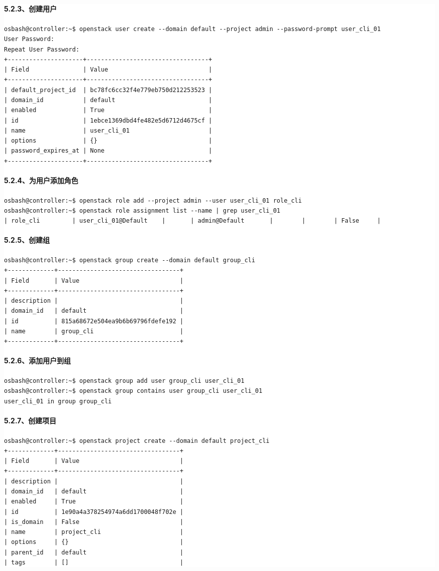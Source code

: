 #### 5.2.3、创建用户

```
osbash@controller:~$ openstack user create --domain default --project admin --password-prompt user_cli_01
User Password:
Repeat User Password:
+---------------------+----------------------------------+
| Field               | Value                            |
+---------------------+----------------------------------+
| default_project_id  | bc78fc6cc32f4e779eb750d212253523 |
| domain_id           | default                          |
| enabled             | True                             |
| id                  | 1ebce1369dbd4fe482e5d6712d4675cf |
| name                | user_cli_01                      |
| options             | {}                               |
| password_expires_at | None                             |
+---------------------+----------------------------------+
```

#### 5.2.4、为用户添加角色

```
osbash@controller:~$ openstack role add --project admin --user user_cli_01 role_cli
osbash@controller:~$ openstack role assignment list --name | grep user_cli_01
| role_cli         | user_cli_01@Default    |       | admin@Default       |        |        | False     |
```

#### 5.2.5、创建组

```
osbash@controller:~$ openstack group create --domain default group_cli
+-------------+----------------------------------+
| Field       | Value                            |
+-------------+----------------------------------+
| description |                                  |
| domain_id   | default                          |
| id          | 815a68672e504ea9b6b69796fdefe192 |
| name        | group_cli                        |
+-------------+----------------------------------+
```

#### 5.2.6、添加用户到组

```
osbash@controller:~$ openstack group add user group_cli user_cli_01
osbash@controller:~$ openstack group contains user group_cli user_cli_01
user_cli_01 in group group_cli
```

#### 5.2.7、创建项目

```
osbash@controller:~$ openstack project create --domain default project_cli
+-------------+----------------------------------+
| Field       | Value                            |
+-------------+----------------------------------+
| description |                                  |
| domain_id   | default                          |
| enabled     | True                             |
| id          | 1e90a4a378254974a6dd1700048f702e |
| is_domain   | False                            |
| name        | project_cli                      |
| options     | {}                               |
| parent_id   | default                          |
| tags        | []                               |
```